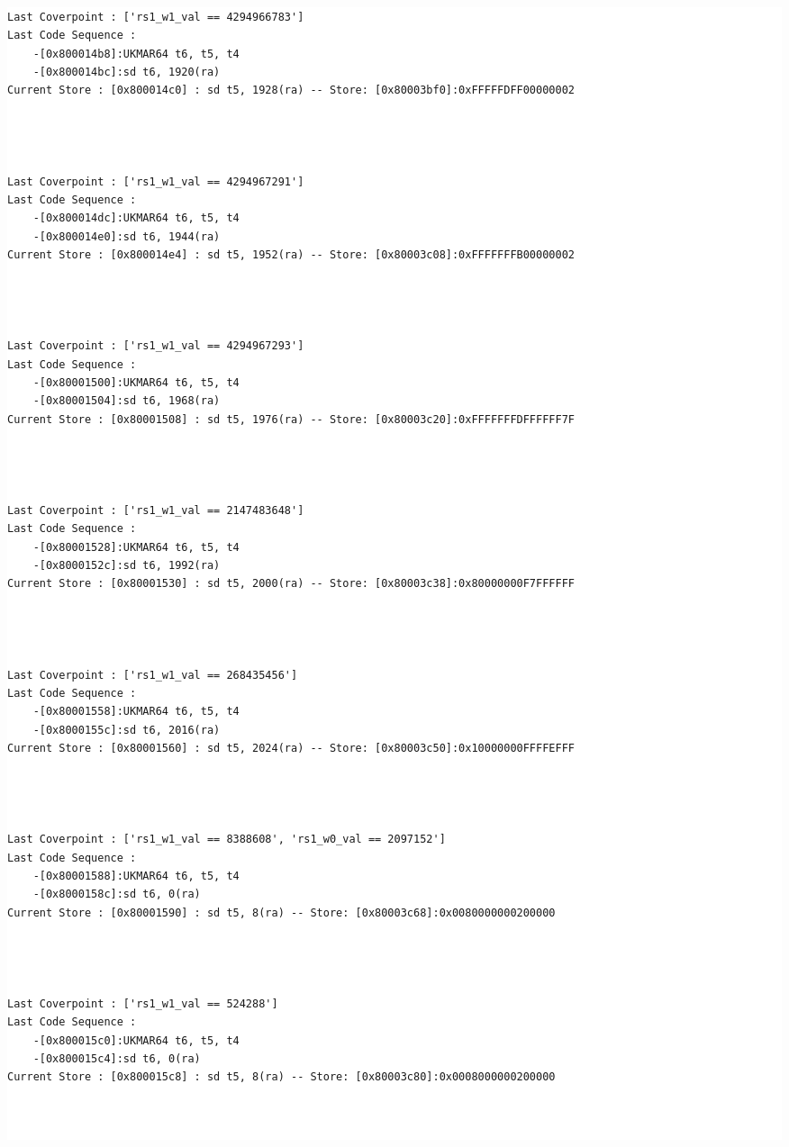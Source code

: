 ```
Last Coverpoint : ['rs1_w1_val == 4294966783']
Last Code Sequence : 
	-[0x800014b8]:UKMAR64 t6, t5, t4
	-[0x800014bc]:sd t6, 1920(ra)
Current Store : [0x800014c0] : sd t5, 1928(ra) -- Store: [0x80003bf0]:0xFFFFFDFF00000002




Last Coverpoint : ['rs1_w1_val == 4294967291']
Last Code Sequence : 
	-[0x800014dc]:UKMAR64 t6, t5, t4
	-[0x800014e0]:sd t6, 1944(ra)
Current Store : [0x800014e4] : sd t5, 1952(ra) -- Store: [0x80003c08]:0xFFFFFFFB00000002




Last Coverpoint : ['rs1_w1_val == 4294967293']
Last Code Sequence : 
	-[0x80001500]:UKMAR64 t6, t5, t4
	-[0x80001504]:sd t6, 1968(ra)
Current Store : [0x80001508] : sd t5, 1976(ra) -- Store: [0x80003c20]:0xFFFFFFFDFFFFFF7F




Last Coverpoint : ['rs1_w1_val == 2147483648']
Last Code Sequence : 
	-[0x80001528]:UKMAR64 t6, t5, t4
	-[0x8000152c]:sd t6, 1992(ra)
Current Store : [0x80001530] : sd t5, 2000(ra) -- Store: [0x80003c38]:0x80000000F7FFFFFF




Last Coverpoint : ['rs1_w1_val == 268435456']
Last Code Sequence : 
	-[0x80001558]:UKMAR64 t6, t5, t4
	-[0x8000155c]:sd t6, 2016(ra)
Current Store : [0x80001560] : sd t5, 2024(ra) -- Store: [0x80003c50]:0x10000000FFFFEFFF




Last Coverpoint : ['rs1_w1_val == 8388608', 'rs1_w0_val == 2097152']
Last Code Sequence : 
	-[0x80001588]:UKMAR64 t6, t5, t4
	-[0x8000158c]:sd t6, 0(ra)
Current Store : [0x80001590] : sd t5, 8(ra) -- Store: [0x80003c68]:0x0080000000200000




Last Coverpoint : ['rs1_w1_val == 524288']
Last Code Sequence : 
	-[0x800015c0]:UKMAR64 t6, t5, t4
	-[0x800015c4]:sd t6, 0(ra)
Current Store : [0x800015c8] : sd t5, 8(ra) -- Store: [0x80003c80]:0x0008000000200000




```